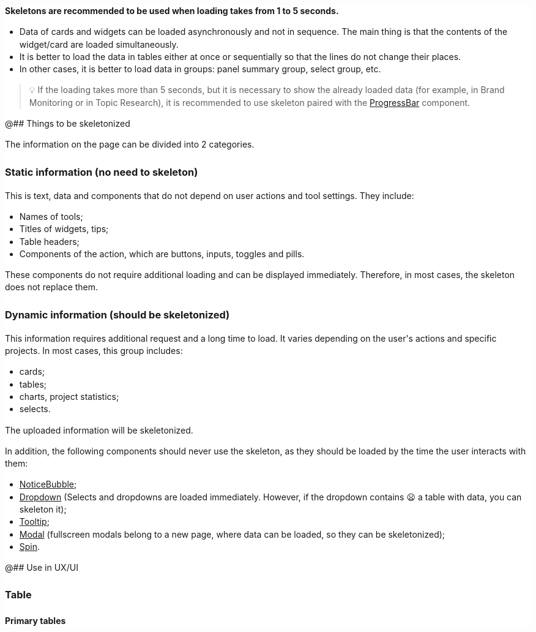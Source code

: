 **Skeletons are recommended to be used when loading takes from 1 to 5 seconds.**

- Data of cards and widgets can be loaded asynchronously and not in sequence. The main thing is that the contents of the widget/card are loaded simultaneously.
- It is better to load the data in tables either at once or sequentially so that the lines do not change their places.
- In other cases, it is better to load data in groups: panel summary group, select group, etc.

> 💡 If the loading takes more than 5 seconds, but it is necessary to show the already loaded data (for example, in Brand Monitoring or in Topic Research), it is recommended to use skeleton paired with the [ProgressBar](/components/progress-bar/) component.

@## Things to be skeletonized

The information on the page can be divided into 2 categories.

### Static information (no need to skeleton)

This is text, data and components that do not depend on user actions and tool settings. They include:

- Names of tools;
- Titles of widgets, tips;
- Table headers;
- Components of the action, which are buttons, inputs, toggles and pills.

These components do not require additional loading and can be displayed immediately. Therefore, in most cases, the skeleton does not replace them.

### Dynamic information (should be skeletonized)

This information requires additional request and a long time to load. It varies depending on the user's actions and specific projects. In most cases, this group includes:

- cards;
- tables;
- charts, project statistics;
- selects.

The uploaded information will be skeletonized.

In addition, the following components should never use the skeleton, as they should be loaded by the time the user interacts with them:

- [NoticeBubble](/components/notice-bubble/);
- [Dropdown](/components/dropdown/) (Selects and dropdowns are loaded immediately. However, if the dropdown contains 😦 a table with data, you can skeleton it);
- [Tooltip](/components/tooltip/);
- [Modal](/components/modal/) (fullscreen modals belong to a new page, where data can be loaded, so they can be skeletonized);
- [Spin](/components/spin/).

@## Use in UX/UI

### Table

#### Primary tables
